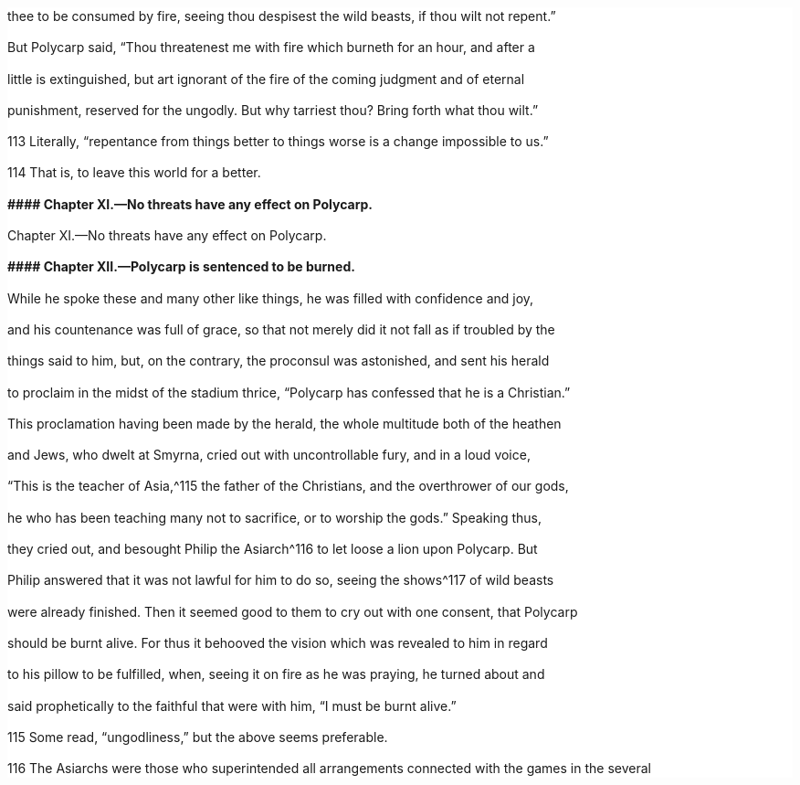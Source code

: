 thee to be consumed by fire, seeing thou despisest the wild beasts, if thou wilt not repent.”

But Polycarp said, “Thou threatenest me with fire which burneth for an hour, and after a

little is extinguished, but art ignorant of the fire of the coming judgment and of eternal

punishment, reserved for the ungodly. But why tarriest thou? Bring forth what thou wilt.”





113 Literally, “repentance from things better to things worse is a change impossible to us.”

114 That is, to leave this world for a better.



**#### Chapter XI.—No threats have any effect on Polycarp.**





Chapter XI.—No threats have any effect on Polycarp.





**#### Chapter XII.—Polycarp is sentenced to be burned.**





While he spoke these and many other like things, he was filled with confidence and joy,

and his countenance was full of grace, so that not merely did it not fall as if troubled by the

things said to him, but, on the contrary, the proconsul was astonished, and sent his herald

to proclaim in the midst of the stadium thrice, “Polycarp has confessed that he is a Christian.”

This proclamation having been made by the herald, the whole multitude both of the heathen

and Jews, who dwelt at Smyrna, cried out with uncontrollable fury, and in a loud voice,

“This is the teacher of Asia,^115 the father of the Christians, and the overthrower of our gods,

he who has been teaching many not to sacrifice, or to worship the gods.” Speaking thus,

they cried out, and besought Philip the Asiarch^116 to let loose a lion upon Polycarp. But

Philip answered that it was not lawful for him to do so, seeing the shows^117 of wild beasts

were already finished. Then it seemed good to them to cry out with one consent, that Polycarp

should be burnt alive. For thus it behooved the vision which was revealed to him in regard

to his pillow to be fulfilled, when, seeing it on fire as he was praying, he turned about and

said prophetically to the faithful that were with him, “I must be burnt alive.”





115 Some read, “ungodliness,” but the above seems preferable.

116 The Asiarchs were those who superintended all arrangements connected with the games in the several
